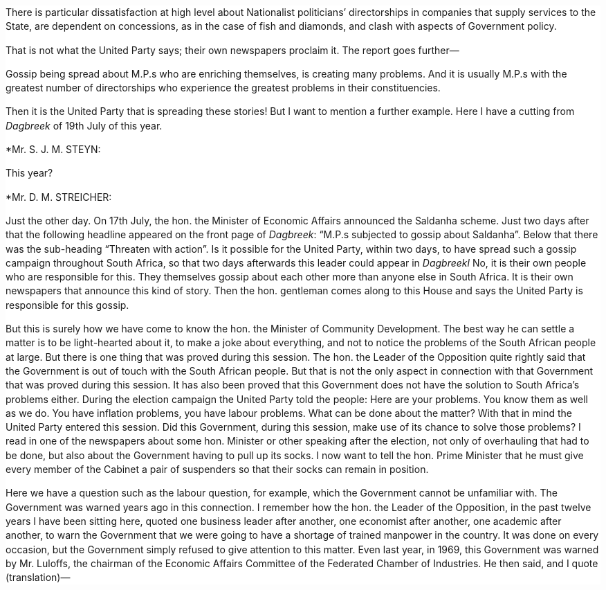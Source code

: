 <block name="quote">There is particular dissatisfaction at high level about Nationalist politicians&#x2019; directorships in companies that supply services to the State, are dependent on concessions, as in the case of fish and diamonds, and clash with aspects of Government policy.</block>

<p><span class="col_5469-5470" refersTo="page_1292"/>That is not what the United Party says; their own newspapers proclaim it. The report goes further&#x2014;</p>

<block name="quote">Gossip being spread about M.P.s who are enriching themselves, is creating many problems. And it is usually M.P.s with the greatest number of directorships who experience the greatest problems in their constituencies.</block>

<p>Then it is the United Party that is spreading these stories! But I want to mention a further example. Here I have a cutting from <i>Dagbreek</i> of 19th July of this year.</p>

</speech>

<speech by="#steyn">

<from>*Mr. <person refersTo="hansard_za">S. J. M. STEYN</person>:</from>

<p>This year&#x003F;</p>

</speech>

<speech by="#streicher">

<from>*Mr. <person refersTo="hansard_za">D. M. STREICHER</person>:</from>

<p>Just the other day. On 17th July, the hon. the Minister of Economic Affairs announced the Saldanha scheme. Just two days after that the following headline appeared on the front page of <i>Dagbreek</i>: &#x201C;M.P.s subjected to gossip about Saldanha&#x201D;. Below that there was the sub-heading &#x201C;Threaten with action&#x201D;. Is it possible for the United Party, within two days, to have spread such a gossip campaign throughout South Africa, so that two days afterwards this leader could appear in <i>Dagbreekl</i> No, it is their own people who are responsible for this. They themselves gossip about each other more than anyone else in South Africa. It is their own newspapers that announce this kind of story. Then the hon. gentleman comes along to this House and says the United Party is responsible for this gossip.</p>

<p>But this is surely how we have come to know the hon. the Minister of Community Development. The best way he can settle a matter is to be light-hearted about it, to make a joke about everything, and not to notice the problems of the South African people at large. But there is one thing that was proved during this session. The hon. the Leader of the Opposition quite rightly said that the Government is out of touch with the South African people. But that is not the only aspect in connection with that Government that was proved during this session. It has also been proved that this Government does not have the solution to South Africa&#x2019;s problems either. During the election campaign the United Party told the people: Here are your problems. You know them as well as we do. You have inflation problems, you have labour problems. What can be done about the matter&#x003F; With that in mind the United Party entered this session. Did this Government, during this session, make use of its chance to solve those problems&#x003F; I read in one of the newspapers about some hon. Minister or other speaking after the election, not only of overhauling that had to be done, but also about the Government having to pull up its socks. I now want to tell the hon. Prime Minister that he must give every member of the Cabinet a pair of suspenders so that their socks can remain in position.</p>

<p>Here we have a question such as the labour question, for example, which the Government cannot be unfamiliar with. The Government was warned years ago in this connection. I remember how the hon. the Leader of the Opposition, in the past twelve years I have been sitting here, quoted one business leader after another, one economist after another, one academic after another, to warn the Government that we were going to have a shortage of trained manpower in the country. It was done on every occasion, but the Government simply refused to give attention to this matter. Even last year, in 1969, this Government was warned by Mr. Luloffs, the chairman of the Economic Affairs Committee of the Federated Chamber of Industries. He then said, and I quote (translation)&#x2014;</p>
